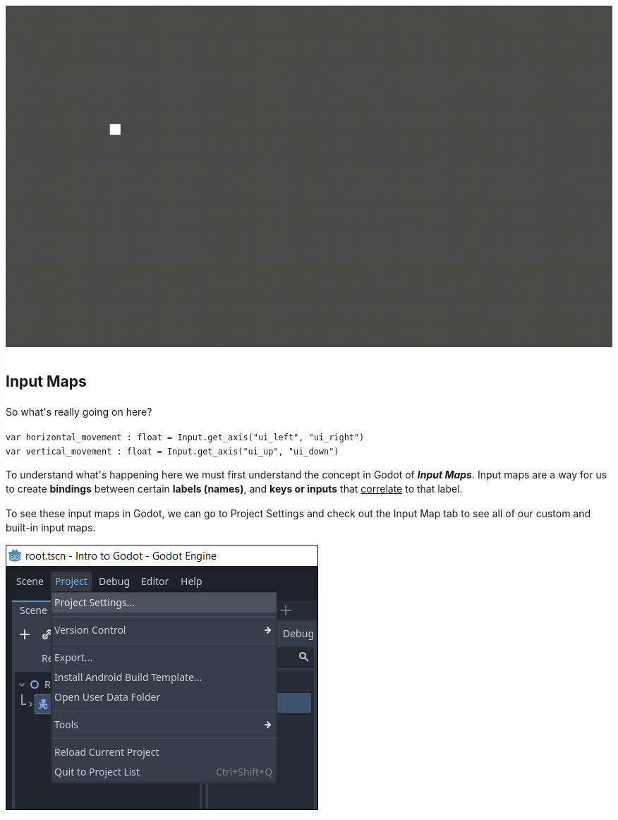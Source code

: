 ![](../images/2025-02-14-23-25-19-output.gif)

## Input Maps

So what's really going on here?

```gdscript
var horizontal_movement : float = Input.get_axis("ui_left", "ui_right")
var vertical_movement : float = Input.get_axis("ui_up", "ui_down")
```

To understand what's happening here we must first understand the concept in Godot of ***Input Maps***. Input maps are a way for us to create **bindings** between certain **labels (names)**, and **keys or inputs** that <u>correlate</u> to that label.

To see these input maps in Godot, we can go to Project Settings and check out the Input Map tab to see all of our custom and built-in input maps.

![](../images/2025-02-05-18-56-51-image.png)
